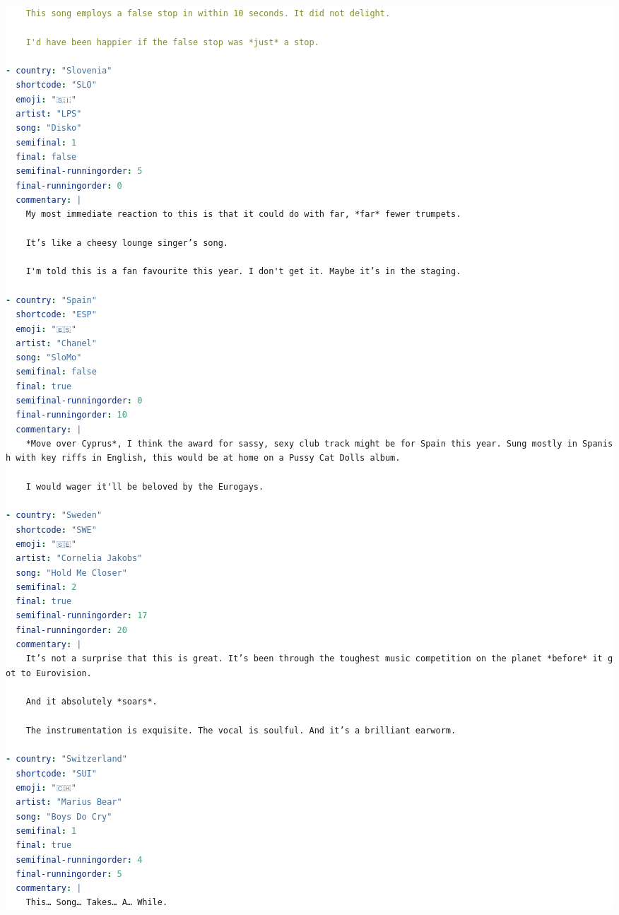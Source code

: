 ```yaml
    This song employs a false stop in within 10 seconds. It did not delight.

    I'd have been happier if the false stop was *just* a stop.

- country: "Slovenia"
  shortcode: "SLO"
  emoji: "🇸🇮"
  artist: "LPS"
  song: "Disko"
  semifinal: 1
  final: false
  semifinal-runningorder: 5
  final-runningorder: 0
  commentary: |
    My most immediate reaction to this is that it could do with far, *far* fewer trumpets.

    It’s like a cheesy lounge singer’s song.

    I'm told this is a fan favourite this year. I don't get it. Maybe it’s in the staging.

- country: "Spain"
  shortcode: "ESP"
  emoji: "🇪🇸"
  artist: "Chanel"
  song: "SloMo"
  semifinal: false
  final: true
  semifinal-runningorder: 0
  final-runningorder: 10
  commentary: |
    *Move over Cyprus*, I think the award for sassy, sexy club track might be for Spain this year. Sung mostly in Spanish with key riffs in English, this would be at home on a Pussy Cat Dolls album.

    I would wager it'll be beloved by the Eurogays.

- country: "Sweden"
  shortcode: "SWE"
  emoji: "🇸🇪"
  artist: "Cornelia Jakobs"
  song: "Hold Me Closer"
  semifinal: 2
  final: true
  semifinal-runningorder: 17
  final-runningorder: 20
  commentary: |
    It’s not a surprise that this is great. It’s been through the toughest music competition on the planet *before* it got to Eurovision.

    And it absolutely *soars*.

    The instrumentation is exquisite. The vocal is soulful. And it’s a brilliant earworm.

- country: "Switzerland"
  shortcode: "SUI"
  emoji: "🇨🇭"
  artist: "Marius Bear"
  song: "Boys Do Cry"
  semifinal: 1
  final: true
  semifinal-runningorder: 4
  final-runningorder: 5
  commentary: |
    This… Song… Takes… A… While.
```